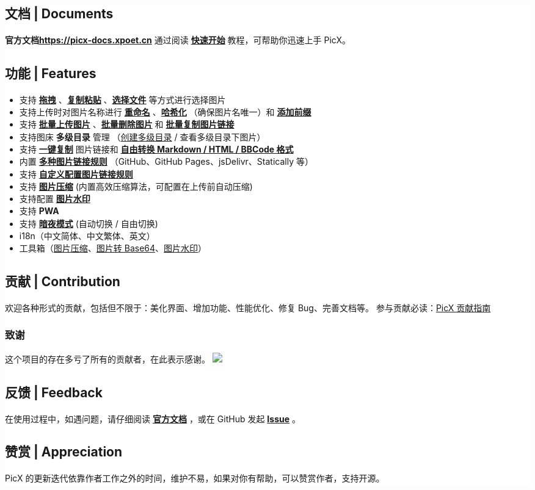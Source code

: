 ## 文档 | Documents
[](https://github.com/XPoet/picx#文档--documents)
**官方文档<https://picx-docs.xpoet.cn>**
通过阅读 **[快速开始](https://picx-docs.xpoet.cn/usage-guide/get-start.html)** 教程，可帮助你迅速上手 PicX。
## 功能 | Features
[](https://github.com/XPoet/picx#功能--features)
  * 支持 **[拖拽](https://picx-docs.xpoet.cn/usage-guide/upload.html#%E6%8B%96%E6%8B%BD%E5%9B%BE%E7%89%87)** 、**[复制粘贴](https://picx-docs.xpoet.cn/usage-guide/upload.html#%E5%A4%8D%E5%88%B6%E7%B2%98%E8%B4%B4)** 、**[选择文件](https://picx-docs.xpoet.cn/usage-guide/upload.html#%E9%80%89%E6%8B%A9%E6%96%87%E4%BB%B6)** 等方式进行选择图片
  * 支持上传时对图片名称进行 **[重命名](https://picx-docs.xpoet.cn/usage-guide/upload.html#%E9%87%8D%E5%91%BD%E5%90%8D)** 、**[哈希化](https://picx-docs.xpoet.cn/usage-guide/upload.html#%E5%93%88%E5%B8%8C%E5%8C%96)** （确保图片名唯一）和 **[添加前缀](https://picx-docs.xpoet.cn/usage-guide/upload.html#%E6%B7%BB%E5%8A%A0%E5%89%8D%E7%BC%80)**
  * 支持 **[批量上传图片](https://picx-docs.xpoet.cn/usage-guide/upload.html)** 、**[批量删除图片](https://picx-docs.xpoet.cn/usage-guide/management.html#%E6%89%B9%E9%87%8F%E5%88%A0%E9%99%A4%E5%A4%9A%E5%BC%A0%E5%9B%BE%E5%BA%8A)** 和 **[批量复制图片链接](https://picx-docs.xpoet.cn/usage-guide/management.html#%E6%89%B9%E9%87%8F%E5%A4%8D%E5%88%B6%E5%A4%9A%E5%BC%A0%E5%9B%BE%E7%89%87%E9%93%BE%E6%8E%A5)**
  * 支持图床 **多级目录** 管理 （[创建多级目录](https://picx-docs.xpoet.cn/usage-guide/config.html#%E6%96%B0%E5%BB%BA%E5%A4%9A%E7%BA%A7%E7%9B%AE%E5%BD%95) / 查看多级目录下图片）
  * 支持 **[一键复制](https://picx-docs.xpoet.cn/usage-guide/upload.html#%E5%A4%8D%E5%88%B6%E5%9B%BE%E7%89%87%E9%93%BE%E6%8E%A5)** 图片链接和 **[自由转换 Markdown / HTML / BBCode 格式](https://picx-docs.xpoet.cn/usage-guide/settings.html#%E5%9B%BE%E7%89%87%E9%93%BE%E6%8E%A5%E6%A0%BC%E5%BC%8F%E8%AE%BE%E7%BD%AE)**
  * 内置 **[多种图片链接规则](https://picx-docs.xpoet.cn/usage-guide/settings.html#%E5%9B%BE%E7%89%87%E9%93%BE%E6%8E%A5%E8%A7%84%E5%88%99%E9%85%8D%E7%BD%AE)** （GitHub、GitHub Pages、jsDelivr、Statically 等）
  * 支持 **[自定义配置图片链接规则](https://picx-docs.xpoet.cn/usage-guide/settings.html#%E9%85%8D%E7%BD%AE%E8%87%AA%E5%AE%9A%E4%B9%89%E5%9B%BE%E7%89%87%E9%93%BE%E6%8E%A5%E8%A7%84%E5%88%99)**
  * 支持 **[图片压缩](https://picx-docs.xpoet.cn/usage-guide/settings.html#%E5%9B%BE%E7%89%87%E5%8E%8B%E7%BC%A9%E8%AE%BE%E7%BD%AE)** (内置高效压缩算法，可配置在上传前自动压缩)
  * 支持配置 **[图片水印](https://picx-docs.xpoet.cn/usage-guide/settings.html#%E5%9B%BE%E7%89%87%E6%B0%B4%E5%8D%B0%E8%AE%BE%E7%BD%AE)**
  * 支持 **PWA**
  * 支持 **[暗夜模式](https://picx-docs.xpoet.cn/usage-guide/settings.html#%E4%B8%BB%E9%A2%98%E8%AE%BE%E7%BD%AE)** (自动切换 / 自由切换)
  * i18n（中文简体、中文繁体、英文）
  * 工具箱（[图片压缩](https://picx-docs.xpoet.cn/usage-guide/toolbox.html#%E5%9B%BE%E7%89%87%E5%8E%8B%E7%BC%A9)、[图片转 Base64](https://picx-docs.xpoet.cn/usage-guide/toolbox.html#%E5%9B%BE%E7%89%87%E8%BD%AC-base64)、[图片水印](https://picx-docs.xpoet.cn/usage-guide/toolbox.html#%E5%9B%BE%E7%89%87%E6%B0%B4%E5%8D%B0)）


## 贡献 | Contribution
[](https://github.com/XPoet/picx#贡献--contribution)
欢迎各种形式的贡献，包括但不限于：美化界面、增加功能、性能优化、修复 Bug、完善文档等。
参与贡献必读：[PicX 贡献指南](https://picx-docs.xpoet.cn/contribution-guide/contribution-guide.html)
### 致谢
[](https://github.com/XPoet/picx#致谢)
这个项目的存在多亏了所有的贡献者，在此表示感谢。
[ ![](https://camo.githubusercontent.com/fbf41f3a21c96fdb96f53fddd948a194b0b5ba71f97ab8eca8b26c018fabe58a/68747470733a2f2f636f6e747269622e726f636b732f696d6167653f7265706f3d58506f65742f70696378) ](https://github.com/XPoet/picx/graphs/contributors)
## 反馈 | Feedback
[](https://github.com/XPoet/picx#反馈--feedback)
在使用过程中，如遇问题，请仔细阅读 **[官方文档](https://picx-docs.xpoet.cn)** ，或在 GitHub 发起 **[Issue](https://github.com/XPoet/picx/issues)** 。
## 赞赏 | Appreciation
[](https://github.com/XPoet/picx#赞赏--appreciation)
PicX 的更新迭代依靠作者工作之外的时间，维护不易，如果对你有帮助，可以赞赏作者，支持开源。